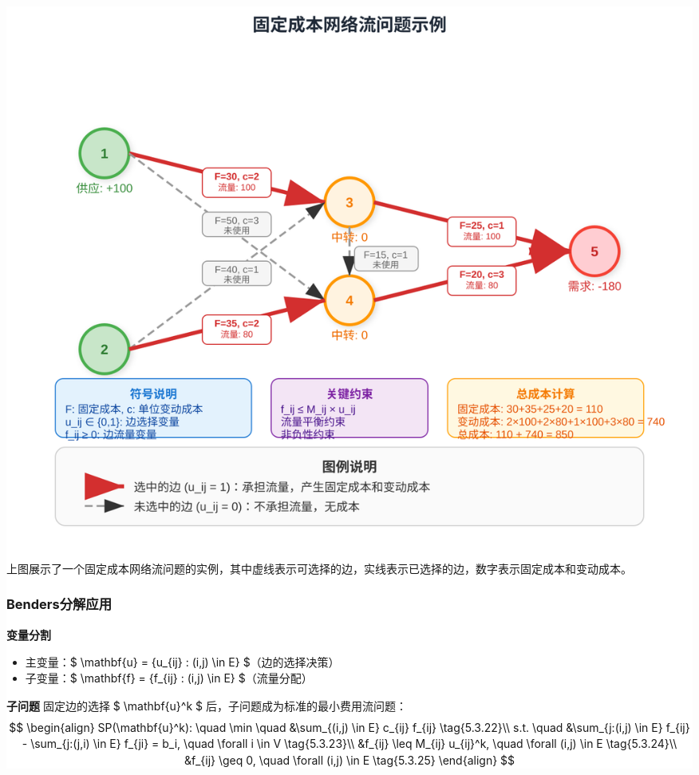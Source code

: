 ![固定成本网络流示例](../img/5.3.2.fixed_cost_network.svg)

上图展示了一个固定成本网络流问题的实例，其中虚线表示可选择的边，实线表示已选择的边，数字表示固定成本和变动成本。

### Benders分解应用

**变量分割**
- 主变量：$ \mathbf{u} = \{u_{ij} : (i,j) \in E\} $（边的选择决策）
- 子变量：$ \mathbf{f} = \{f_{ij} : (i,j) \in E\} $（流量分配）

**子问题**
固定边的选择 $ \mathbf{u}^k $ 后，子问题成为标准的最小费用流问题：
$$
\begin{align}
SP(\mathbf{u}^k): \quad \min \quad &\sum_{(i,j) \in E} c_{ij} f_{ij} \tag{5.3.22}\\
s.t. \quad &\sum_{j:(i,j) \in E} f_{ij} - \sum_{j:(j,i) \in E} f_{ji} = b_i, \quad \forall i \in V \tag{5.3.23}\\
&f_{ij} \leq M_{ij} u_{ij}^k, \quad \forall (i,j) \in E \tag{5.3.24}\\
&f_{ij} \geq 0, \quad \forall (i,j) \in E \tag{5.3.25}
\end{align}
$$
